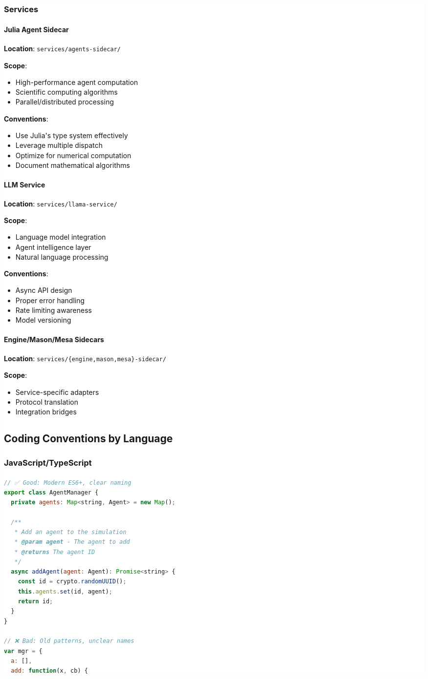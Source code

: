 ### Services

#### Julia Agent Sidecar

**Location**: `services/agents-sidecar/`

**Scope**:
- High-performance agent computation
- Scientific computing algorithms
- Parallel/distributed processing

**Conventions**:
- Use Julia's type system effectively
- Leverage multiple dispatch
- Optimize for numerical computation
- Document mathematical algorithms

#### LLM Service

**Location**: `services/llama-service/`

**Scope**:
- Language model integration
- Agent intelligence layer
- Natural language processing

**Conventions**:
- Async API design
- Proper error handling
- Rate limiting awareness
- Model versioning

#### Engine/Mason/Mesa Sidecars

**Location**: `services/{engine,mason,mesa}-sidecar/`

**Scope**:
- Service-specific adapters
- Protocol translation
- Integration bridges

## Coding Conventions by Language

### JavaScript/TypeScript

```javascript
// ✅ Good: Modern ES6+, clear naming
export class AgentManager {
  private agents: Map<string, Agent> = new Map();
  
  /**
   * Add an agent to the simulation
   * @param agent - The agent to add
   * @returns The agent ID
   */
  async addAgent(agent: Agent): Promise<string> {
    const id = crypto.randomUUID();
    this.agents.set(id, agent);
    return id;
  }
}

// ❌ Bad: Old patterns, unclear names
var mgr = {
  a: [],
  add: function(x, cb) {
```